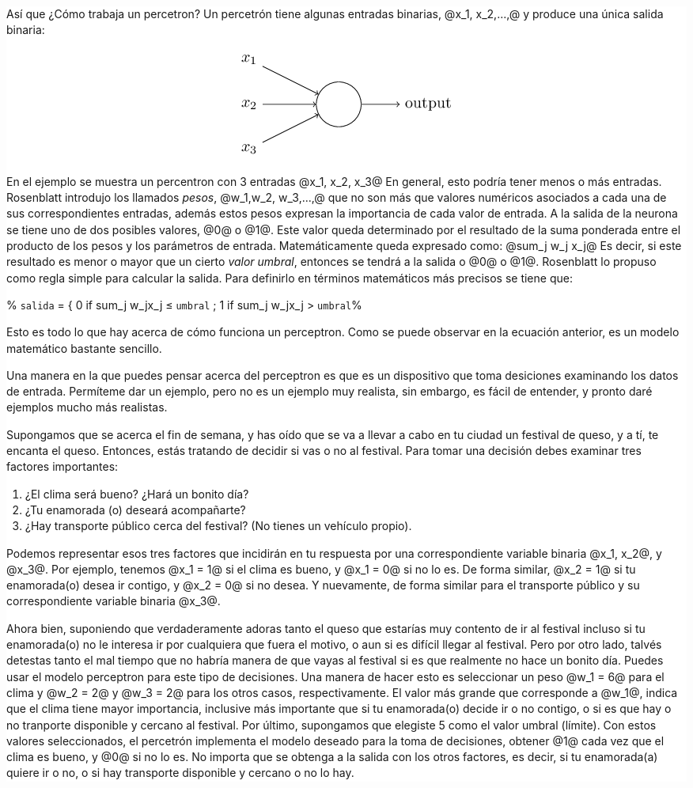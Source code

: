 Así que ¿Cómo trabaja un percetron? Un percetrón tiene algunas entradas binarias, @x_1, x_2,...,@ y produce una única salida binaria:

<center>

![](public/assets/images/tikz0.png)

</center>

En el ejemplo se muestra un percentron con 3 entradas @x_1, x_2, x_3@ En general, esto podría tener menos o más entradas. Rosenblatt introdujo los llamados _pesos_, @w_1,w_2, w_3,...,@ que no son más que valores numéricos asociados a cada una de sus correspondientes entradas, además estos pesos expresan la importancia de cada valor de entrada. A la salida de la neurona se tiene uno de dos posibles valores, @0@ o @1@. Este valor queda determinado por el resultado de la suma ponderada entre el producto de los pesos y los parámetros de entrada. Matemáticamente queda expresado como: @sum_j w_j x_j@ Es decir, si este resultado es menor o mayor que un cierto _valor umbral_, entonces se tendrá a la salida o @0@ o @1@. Rosenblatt lo propuso como regla simple para calcular la salida. Para definirlo en términos matemáticos más precisos se tiene que:

% `salida` = { 0 if sum_j w_jx_j ≤ `umbral` ; 1 if sum_j w_jx_j > `umbral`%

Esto es todo lo que hay acerca de cómo funciona un perceptron. Como se puede observar en la ecuación anterior, es un modelo matemático bastante sencillo.

Una manera en la que puedes pensar acerca del perceptron es que es un dispositivo que toma desiciones examinando los datos de entrada. Permíteme dar un ejemplo, pero no es un ejemplo muy realista, sin embargo, es fácil de entender, y pronto daré ejemplos mucho más realistas.

Supongamos que se acerca el fin de semana, y has oído que se va a llevar a cabo en tu ciudad un festival de queso, y a tí, te encanta el queso. Entonces, estás tratando de decidir si vas o no al festival. Para tomar una decisión debes examinar tres factores importantes:

1.  ¿El clima será bueno? ¿Hará un bonito día?
2.  ¿Tu enamorada (o) deseará acompañarte?
3.  ¿Hay transporte público cerca del festival? (No tienes un vehículo propio).

Podemos representar esos tres factores que incidirán en tu respuesta por una correspondiente variable binaria @x_1, x_2@, y @x_3@. Por ejemplo, tenemos @x_1 = 1@ si el clima es bueno, y @x_1 = 0@ si no lo es. De forma similar, @x_2 = 1@ si tu enamorada(o) desea ir contigo, y @x_2 = 0@ si no desea. Y nuevamente, de forma similar para el transporte público y su correspondiente variable binaria @x_3@.

Ahora bien, suponiendo que verdaderamente adoras tanto el queso que estarías muy contento de ir al festival incluso si tu enamorada(o) no le interesa ir por cualquiera que fuera el motivo, o aun si es difícil llegar al festival. Pero por otro lado, talvés detestas tanto el mal tiempo que no habría manera de que vayas al festival si es que realmente no hace un bonito día. Puedes usar el modelo perceptron para este tipo de decisiones. Una manera de hacer esto es seleccionar un peso @w_1 = 6@ para el clima y @w_2 = 2@ y @w_3 = 2@ para los otros casos, respectivamente. El valor más grande que corresponde a @w_1@, indica que el clima tiene mayor importancia, inclusive más importante que si tu enamorada(o) decide ir o no contigo, o si es que hay o no tranporte disponible y cercano al festival. Por último, supongamos que elegiste 5 como el valor umbral (límite). Con estos valores seleccionados, el percetrón implementa el modelo deseado para la toma de decisiones, obtener @1@ cada vez que el clima es bueno, y @0@ si no lo es. No importa que se obtenga a la salida con los otros factores, es decir, si tu enamorada(a) quiere ir o no, o si hay transporte disponible y cercano o no lo hay.
